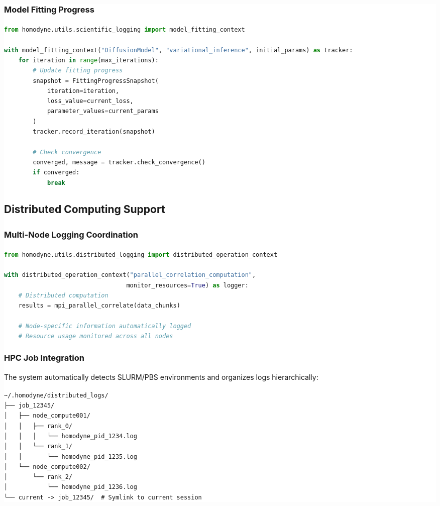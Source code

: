 ### Model Fitting Progress

```python
from homodyne.utils.scientific_logging import model_fitting_context

with model_fitting_context("DiffusionModel", "variational_inference", initial_params) as tracker:
    for iteration in range(max_iterations):
        # Update fitting progress
        snapshot = FittingProgressSnapshot(
            iteration=iteration,
            loss_value=current_loss,
            parameter_values=current_params
        )
        tracker.record_iteration(snapshot)
        
        # Check convergence
        converged, message = tracker.check_convergence()
        if converged:
            break
```

## Distributed Computing Support

### Multi-Node Logging Coordination

```python
from homodyne.utils.distributed_logging import distributed_operation_context

with distributed_operation_context("parallel_correlation_computation", 
                                  monitor_resources=True) as logger:
    # Distributed computation
    results = mpi_parallel_correlate(data_chunks)
    
    # Node-specific information automatically logged
    # Resource usage monitored across all nodes
```

### HPC Job Integration

The system automatically detects SLURM/PBS environments and organizes logs hierarchically:

```
~/.homodyne/distributed_logs/
├── job_12345/
│   ├── node_compute001/
│   │   ├── rank_0/
│   │   │   └── homodyne_pid_1234.log
│   │   └── rank_1/
│   │       └── homodyne_pid_1235.log
│   └── node_compute002/
│       └── rank_2/
│           └── homodyne_pid_1236.log
└── current -> job_12345/  # Symlink to current session
```
